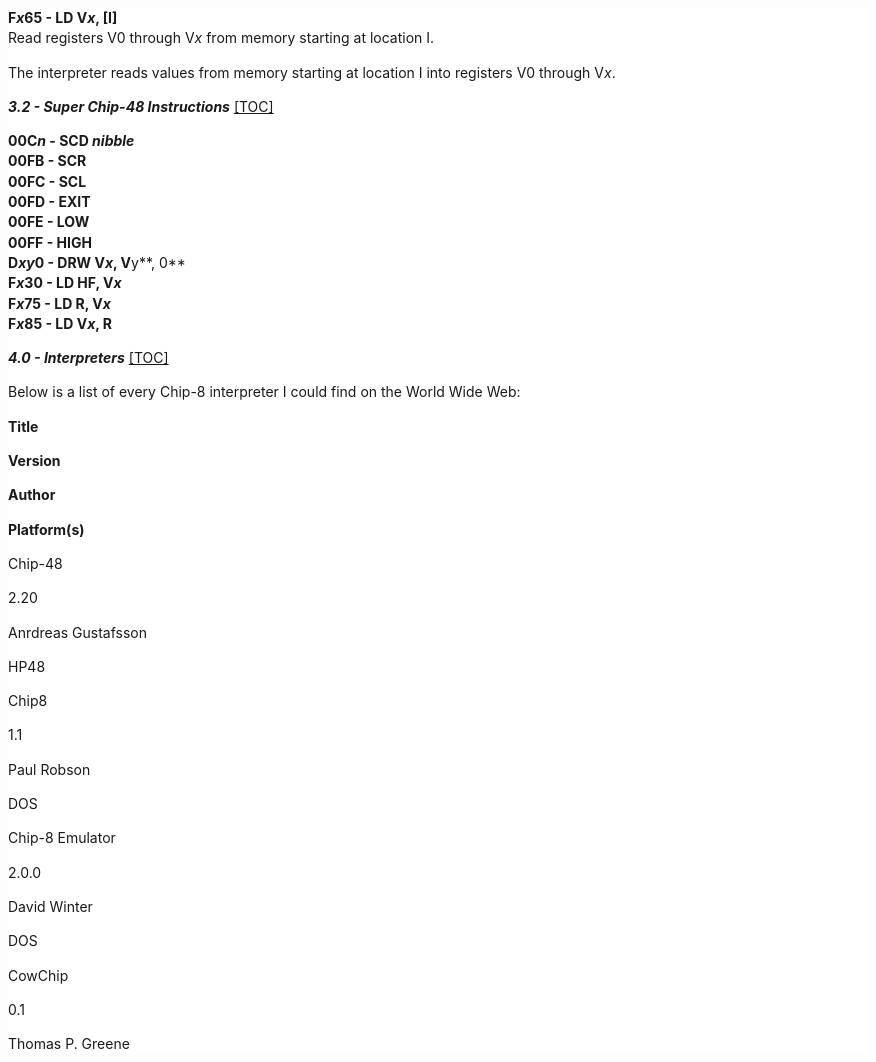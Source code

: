   
**F*x*65 - LD V*x*, \[I\]**  
Read registers V0 through V*x* from memory starting at location I.  
  
The interpreter reads values from memory starting at location I into registers V0 through V*x*.  
  
  
***3.2 - Super Chip-48 Instructions*** [\[TOC\]](#0.0)  
  
**00C*n* - SCD *nibble***  
**00FB - SCR**  
**00FC - SCL**  
**00FD - EXIT**  
**00FE - LOW**  
**00FF - HIGH**  
**D*xy*0 - DRW V*x*, V**y**, 0**  
**F*x*30 - LD HF, V*x***  
**F*x*75 - LD R, V*x***  
**F*x*85 - LD V*x*, R**  
  
  
  
***4.0 - Interpreters*** [\[TOC\]](#0.0)  
  
Below is a list of every Chip-8 interpreter I could find on the World Wide Web:  
  

**Title**

**Version**

**Author**

**Platform(s)**

Chip-48

2.20

Anrdreas Gustafsson

HP48

Chip8

1.1

Paul Robson

DOS

Chip-8 Emulator

2.0.0

David Winter

DOS

CowChip

0.1

Thomas P. Greene
